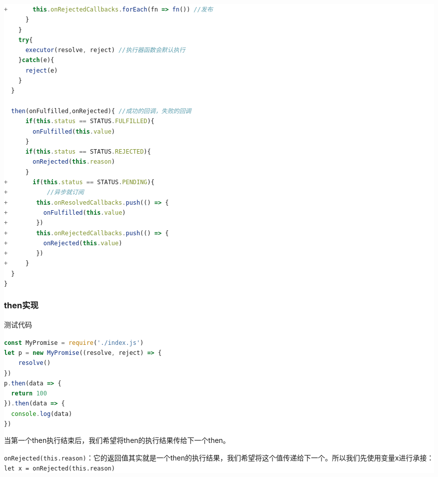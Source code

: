 ```js
+       this.onRejectedCallbacks.forEach(fn => fn()) //发布
      }
    }
    try{
      executor(resolve, reject) //执行器函数会默认执行
    }catch(e){
      reject(e)
    }
  }
  
  then(onFulfilled,onRejected){ //成功的回调，失败的回调
      if(this.status == STATUS.FULFILLED){
        onFulfilled(this.value)
      }
      if(this.status == STATUS.REJECTED){
        onRejected(this.reason)
      }
+    	if(this.status == STATUS.PENDING){
+  			//异步就订阅
+        this.onResolvedCallbacks.push(() => {
+          onFulfilled(this.value)
+        })
+        this.onRejectedCallbacks.push(() => {
+          onRejected(this.value)
+        })
+     }
  }
}
```





### then实现

测试代码

```js
const MyPromise = require('./index.js')
let p = new MyPromise((resolve, reject) => {
    resolve()
})
p.then(data => {
  return 100
}).then(data => {
  console.log(data)
})
```



当第一个then执行结束后，我们希望将then的执行结果传给下一个then。

`onRejected(this.reason)`：它的返回值其实就是一个then的执行结果，我们希望将这个值传递给下一个。所以我们先使用变量x进行承接：`let x = onRejected(this.reason)`
